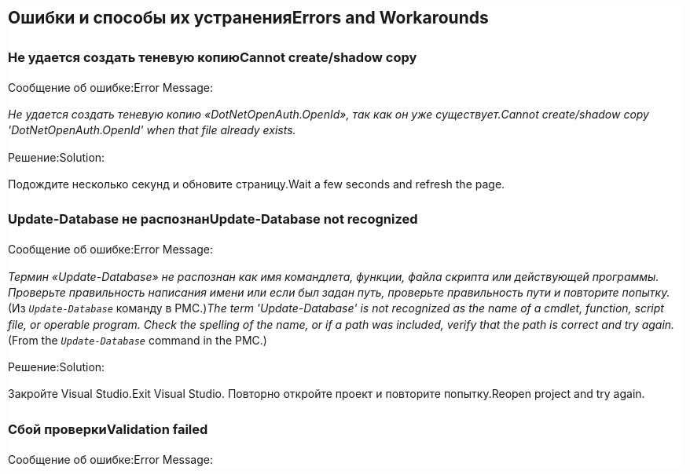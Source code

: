<a id="errors"></a>

## <a name="errors-and-workarounds"></a><span data-ttu-id="1fba8-292">Ошибки и способы их устранения</span><span class="sxs-lookup"><span data-stu-id="1fba8-292">Errors and Workarounds</span></span>

### <a name="cannot-createshadow-copy"></a><span data-ttu-id="1fba8-293">Не удается создать теневую копию</span><span class="sxs-lookup"><span data-stu-id="1fba8-293">Cannot create/shadow copy</span></span>

<span data-ttu-id="1fba8-294">Сообщение об ошибке:</span><span class="sxs-lookup"><span data-stu-id="1fba8-294">Error Message:</span></span>

<span data-ttu-id="1fba8-295">*Не удается создать теневую копию «DotNetOpenAuth.OpenId», так как он уже существует.*</span><span class="sxs-lookup"><span data-stu-id="1fba8-295">*Cannot create/shadow copy 'DotNetOpenAuth.OpenId' when that file already exists.*</span></span>

<span data-ttu-id="1fba8-296">Решение:</span><span class="sxs-lookup"><span data-stu-id="1fba8-296">Solution:</span></span>

<span data-ttu-id="1fba8-297">Подождите несколько секунд и обновите страницу.</span><span class="sxs-lookup"><span data-stu-id="1fba8-297">Wait a few seconds and refresh the page.</span></span>

### <a name="update-database-not-recognized"></a><span data-ttu-id="1fba8-298">Update-Database не распознан</span><span class="sxs-lookup"><span data-stu-id="1fba8-298">Update-Database not recognized</span></span>

<span data-ttu-id="1fba8-299">Сообщение об ошибке:</span><span class="sxs-lookup"><span data-stu-id="1fba8-299">Error Message:</span></span>

<span data-ttu-id="1fba8-300">*Термин «Update-Database» не распознан как имя командлета, функции, файла скрипта или действующей программы. Проверьте правильность написания имени или если был задан путь, проверьте правильность пути и повторите попытку.* (Из *`Update-Database`* команду в PMC.)</span><span class="sxs-lookup"><span data-stu-id="1fba8-300">*The term 'Update-Database' is not recognized as the name of a cmdlet, function, script file, or operable program. Check the spelling of the name, or if a path was included, verify that the path is correct and try again.*(From the *`Update-Database`* command in the PMC.)</span></span>

<span data-ttu-id="1fba8-301">Решение:</span><span class="sxs-lookup"><span data-stu-id="1fba8-301">Solution:</span></span>

<span data-ttu-id="1fba8-302">Закройте Visual Studio.</span><span class="sxs-lookup"><span data-stu-id="1fba8-302">Exit Visual Studio.</span></span> <span data-ttu-id="1fba8-303">Повторно откройте проект и повторите попытку.</span><span class="sxs-lookup"><span data-stu-id="1fba8-303">Reopen project and try again.</span></span>

### <a name="validation-failed"></a><span data-ttu-id="1fba8-304">Сбой проверки</span><span class="sxs-lookup"><span data-stu-id="1fba8-304">Validation failed</span></span>

<span data-ttu-id="1fba8-305">Сообщение об ошибке:</span><span class="sxs-lookup"><span data-stu-id="1fba8-305">Error Message:</span></span>
